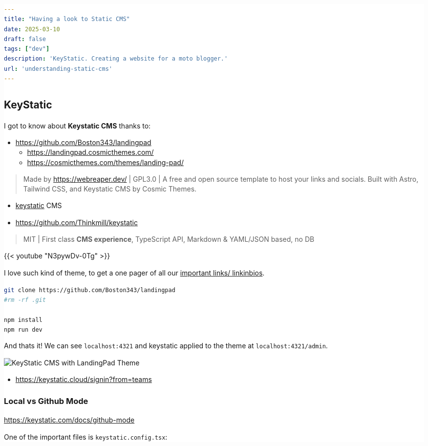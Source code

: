 ```yaml
---
title: "Having a look to Static CMS"
date: 2025-03-10
draft: false
tags: ["dev"]
description: 'KeyStatic. Creating a website for a moto blogger.'
url: 'understanding-static-cms'
---
```



## KeyStatic

I got to know about **Keystatic CMS** thanks to:

* https://github.com/Boston343/landingpad
  * https://landingpad.cosmicthemes.com/
  * https://cosmicthemes.com/themes/landing-pad/

> Made by https://webreaper.dev/ | GPL3.0 | A free and open source template to host your links and socials. Built with Astro, Tailwind CSS, and Keystatic CMS by Cosmic Themes.


- [keystatic](https://keystatic.com/) CMS

- https://github.com/Thinkmill/keystatic

> MIT | First class **CMS experience**, TypeScript API, Markdown & YAML/JSON based, no DB



{{< youtube "N3pywDv-0Tg" >}}


I love such kind of theme, to get a one pager of all our [important links/ linkinbios](https://jalcocert.github.io/JAlcocerT/cool-link-in-bios/).

```sh
git clone https://github.com/Boston343/landingpad
#rm -rf .git

npm install
npm run dev
```

And thats it! We can see `localhost:4321` and keystatic applied to the theme at `localhost:4321/admin`.

![KeyStatic CMS with LandingPad Theme](/blog_img/web/staticcms/landingpad-keystaticCMS.png)

* https://keystatic.cloud/signin?from=teams

### Local vs Github Mode

https://keystatic.com/docs/github-mode

One of the important files is `keystatic.config.tsx`:
